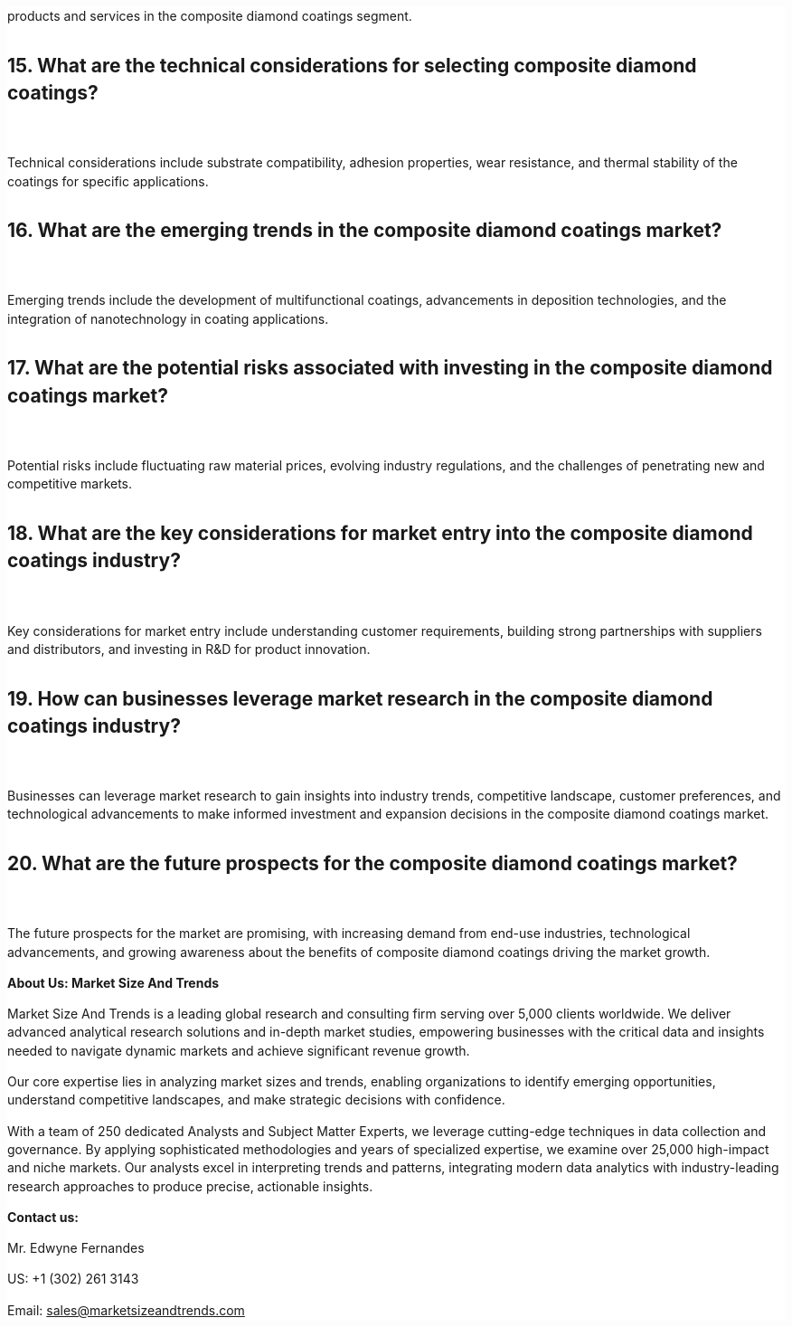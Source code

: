 products and services in the composite diamond coatings segment.</p><h2>15. What are the technical considerations for selecting composite diamond coatings?</h2><p>&nbsp;</p><p>Technical considerations include substrate compatibility, adhesion properties, wear resistance, and thermal stability of the coatings for specific applications.</p><h2>16. What are the emerging trends in the composite diamond coatings market?</h2><p>&nbsp;</p><p>Emerging trends include the development of multifunctional coatings, advancements in deposition technologies, and the integration of nanotechnology in coating applications.</p><h2>17. What are the potential risks associated with investing in the composite diamond coatings market?</h2><p>&nbsp;</p><p>Potential risks include fluctuating raw material prices, evolving industry regulations, and the challenges of penetrating new and competitive markets.</p><h2>18. What are the key considerations for market entry into the composite diamond coatings industry?</h2><p>&nbsp;</p><p>Key considerations for market entry include understanding customer requirements, building strong partnerships with suppliers and distributors, and investing in R&D for product innovation.</p><h2>19. How can businesses leverage market research in the composite diamond coatings industry?</h2><p>&nbsp;</p><p>Businesses can leverage market research to gain insights into industry trends, competitive landscape, customer preferences, and technological advancements to make informed investment and expansion decisions in the composite diamond coatings market.</p><h2>20. What are the future prospects for the composite diamond coatings market?</h2><p>&nbsp;</p><p>The future prospects for the market are promising, with increasing demand from end-use industries, technological advancements, and growing awareness about the benefits of composite diamond coatings driving the market growth.</p></body></html></p><p><strong>About Us:&nbsp;Market Size And Trends</strong></p><p>Market Size And Trends&nbsp;is a leading global research and consulting firm serving over 5,000 clients worldwide. We deliver advanced analytical research solutions and in-depth market studies, empowering businesses with the critical data and insights needed to navigate dynamic markets and achieve significant revenue growth.</p><p>Our core expertise lies in analyzing market sizes and trends, enabling organizations to identify emerging opportunities, understand competitive landscapes, and make strategic decisions with confidence.</p><p>With a team of 250 dedicated Analysts and Subject Matter Experts, we leverage cutting-edge techniques in data collection and governance. By applying sophisticated methodologies and years of specialized expertise, we examine over 25,000 high-impact and niche markets. Our analysts excel in interpreting trends and patterns, integrating modern data analytics with industry-leading research approaches to produce precise, actionable insights.</p><p><strong>Contact us:</strong></p><p>Mr. Edwyne Fernandes</p><p>US: +1 (302) 261 3143</p><p>Email: <a href="mailto:sales@marketsizeandtrends.com">sales@marketsizeandtrends.com</a>&nbsp;</p>
